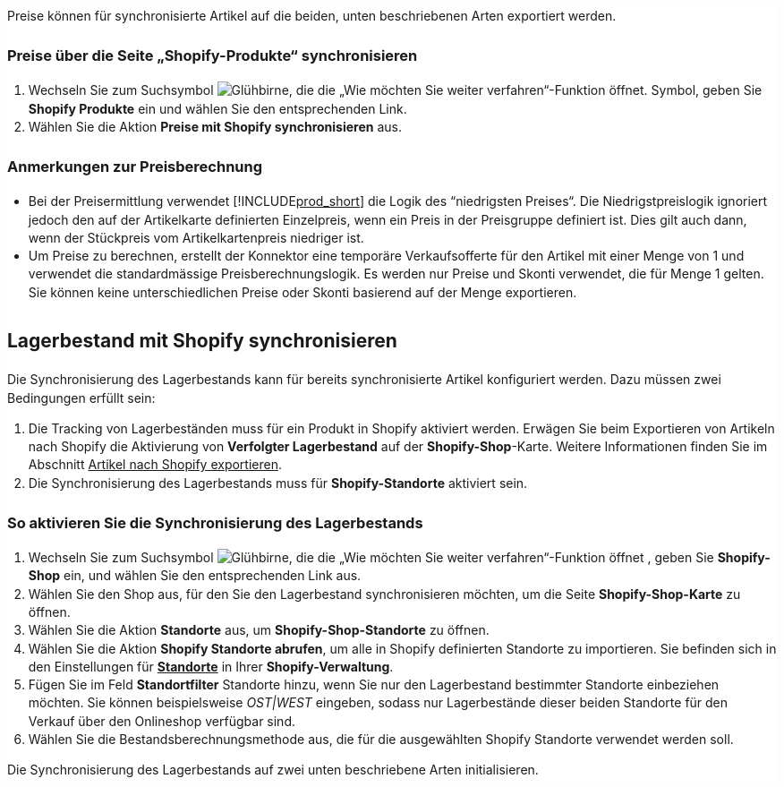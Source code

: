 Preise können für synchronisierte Artikel auf die beiden, unten beschriebenen Arten exportiert werden.

### Preise über die Seite „Shopify-Produkte“ synchronisieren

1. Wechseln Sie zum Suchsymbol ![Glühbirne, die die „Wie möchten Sie weiter verfahren“-Funktion öffnet](../media/ui-search/search_small.png "Tell Me-Funktion"). Symbol, geben Sie **Shopify Produkte** ein und wählen Sie den entsprechenden Link.
2. Wählen Sie die Aktion **Preise mit Shopify synchronisieren** aus.

### Anmerkungen zur Preisberechnung

* Bei der Preisermittlung verwendet [!INCLUDE[prod_short](../includes/prod_short.md)] die Logik des “niedrigsten Preises“. Die Niedrigstpreislogik ignoriert jedoch den auf der Artikelkarte definierten Einzelpreis, wenn ein Preis in der Preisgruppe definiert ist. Dies gilt auch dann, wenn der Stückpreis vom Artikelkartenpreis niedriger ist.
* Um Preise zu berechnen, erstellt der Konnektor eine temporäre Verkaufsofferte für den Artikel mit einer Menge von 1 und verwendet die standardmässige Preisberechnungslogik. Es werden nur Preise und Skonti verwendet, die für Menge 1 gelten. Sie können keine unterschiedlichen Preise oder Skonti basierend auf der Menge exportieren.

## Lagerbestand mit Shopify synchronisieren

Die Synchronisierung des Lagerbestands kann für bereits synchronisierte Artikel konfiguriert werden. Dazu müssen zwei Bedingungen erfüllt sein:

1. Die Tracking von Lagerbeständen muss für ein Produkt in Shopify aktiviert werden. Erwägen Sie beim Exportieren von Artikeln nach Shopify die Aktivierung von **Verfolgter Lagerbestand** auf der **Shopify-Shop**-Karte. Weitere Informationen finden Sie im Abschnitt [Artikel nach Shopify exportieren](synchronize-items.md#export-items-to-shopify).
2. Die Synchronisierung des Lagerbestands muss für **Shopify-Standorte** aktiviert sein.

### So aktivieren Sie die Synchronisierung des Lagerbestands

1. Wechseln Sie zum Suchsymbol ![Glühbirne, die die „Wie möchten Sie weiter verfahren“-Funktion öffnet](../media/ui-search/search_small.png "Tell Me-Funktion") , geben Sie **Shopify-Shop** ein, und wählen Sie den entsprechenden Link aus.
2. Wählen Sie den Shop aus, für den Sie den Lagerbestand synchronisieren möchten, um die Seite **Shopify-Shop-Karte** zu öffnen.
3. Wählen Sie die Aktion **Standorte** aus, um **Shopify-Shop-Standorte** zu öffnen.
4. Wählen Sie die Aktion **Shopify Standorte abrufen**, um alle in Shopify definierten Standorte zu importieren. Sie befinden sich in den Einstellungen für [**Standorte**](https://www.shopify.com/admin/settings/locations) in Ihrer **Shopify-Verwaltung**.
5. Fügen Sie im Feld **Standortfilter** Standorte hinzu, wenn Sie nur den Lagerbestand bestimmter Standorte einbeziehen möchten. Sie können beispielsweise *OST|WEST* eingeben, sodass nur Lagerbestände dieser beiden Standorte für den Verkauf über den Onlineshop verfügbar sind.
6. Wählen Sie die Bestandsberechnungsmethode aus, die für die ausgewählten Shopify Standorte verwendet werden soll.

Die Synchronisierung des Lagerbestands auf zwei unten beschriebene Arten initialisieren.
